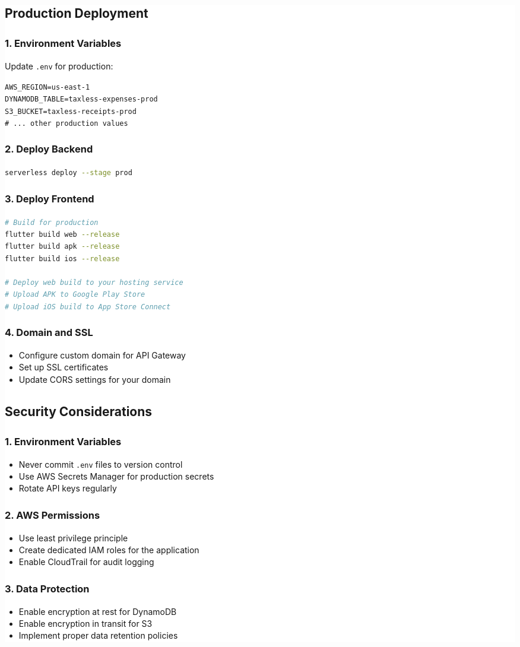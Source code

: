 ## Production Deployment

### 1. Environment Variables
Update `.env` for production:
```env
AWS_REGION=us-east-1
DYNAMODB_TABLE=taxless-expenses-prod
S3_BUCKET=taxless-receipts-prod
# ... other production values
```

### 2. Deploy Backend
```bash
serverless deploy --stage prod
```

### 3. Deploy Frontend
```bash
# Build for production
flutter build web --release
flutter build apk --release
flutter build ios --release

# Deploy web build to your hosting service
# Upload APK to Google Play Store
# Upload iOS build to App Store Connect
```

### 4. Domain and SSL
- Configure custom domain for API Gateway
- Set up SSL certificates
- Update CORS settings for your domain

## Security Considerations

### 1. Environment Variables
- Never commit `.env` files to version control
- Use AWS Secrets Manager for production secrets
- Rotate API keys regularly

### 2. AWS Permissions
- Use least privilege principle
- Create dedicated IAM roles for the application
- Enable CloudTrail for audit logging

### 3. Data Protection
- Enable encryption at rest for DynamoDB
- Enable encryption in transit for S3
- Implement proper data retention policies
